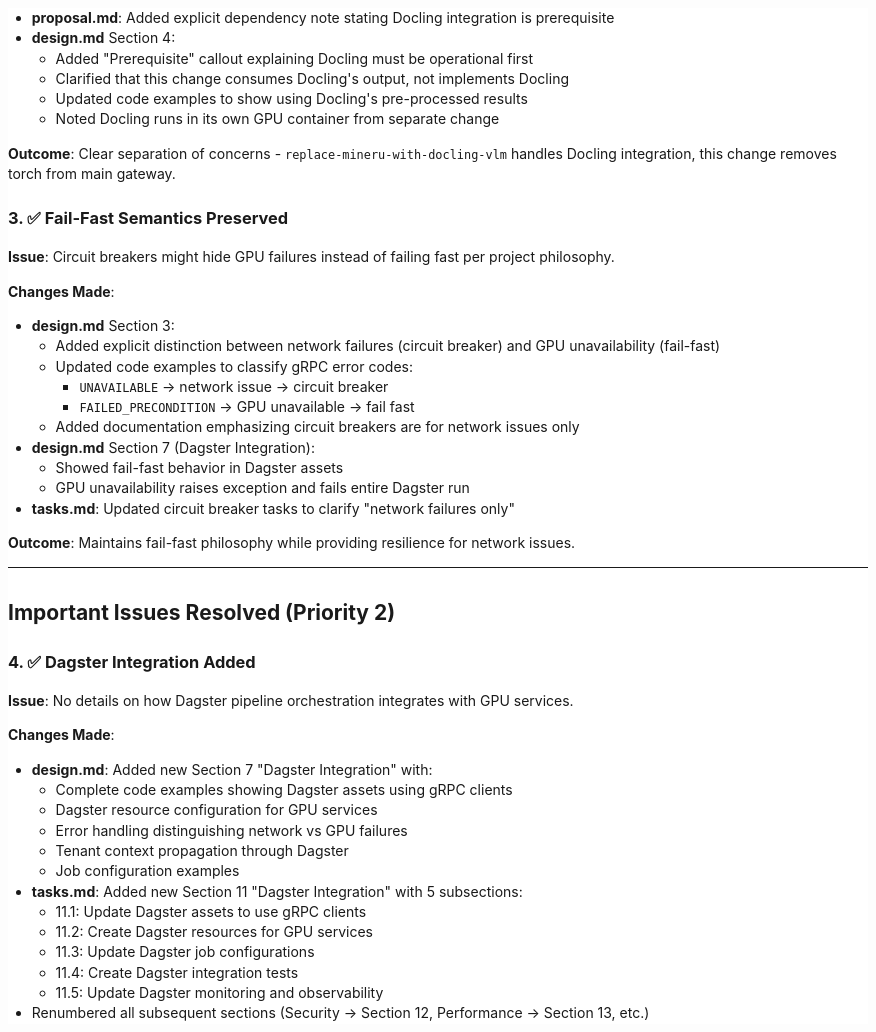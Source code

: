 - **proposal.md**: Added explicit dependency note stating Docling integration is prerequisite
- **design.md** Section 4:
  - Added "Prerequisite" callout explaining Docling must be operational first
  - Clarified that this change consumes Docling's output, not implements Docling
  - Updated code examples to show using Docling's pre-processed results
  - Noted Docling runs in its own GPU container from separate change

**Outcome**: Clear separation of concerns - `replace-mineru-with-docling-vlm` handles Docling integration, this change removes torch from main gateway.

### 3. ✅ Fail-Fast Semantics Preserved

**Issue**: Circuit breakers might hide GPU failures instead of failing fast per project philosophy.

**Changes Made**:

- **design.md** Section 3:
  - Added explicit distinction between network failures (circuit breaker) and GPU unavailability (fail-fast)
  - Updated code examples to classify gRPC error codes:
    - `UNAVAILABLE` → network issue → circuit breaker
    - `FAILED_PRECONDITION` → GPU unavailable → fail fast
  - Added documentation emphasizing circuit breakers are for network issues only
- **design.md** Section 7 (Dagster Integration):
  - Showed fail-fast behavior in Dagster assets
  - GPU unavailability raises exception and fails entire Dagster run
- **tasks.md**: Updated circuit breaker tasks to clarify "network failures only"

**Outcome**: Maintains fail-fast philosophy while providing resilience for network issues.

---

## Important Issues Resolved (Priority 2)

### 4. ✅ Dagster Integration Added

**Issue**: No details on how Dagster pipeline orchestration integrates with GPU services.

**Changes Made**:

- **design.md**: Added new Section 7 "Dagster Integration" with:
  - Complete code examples showing Dagster assets using gRPC clients
  - Dagster resource configuration for GPU services
  - Error handling distinguishing network vs GPU failures
  - Tenant context propagation through Dagster
  - Job configuration examples
- **tasks.md**: Added new Section 11 "Dagster Integration" with 5 subsections:
  - 11.1: Update Dagster assets to use gRPC clients
  - 11.2: Create Dagster resources for GPU services
  - 11.3: Update Dagster job configurations
  - 11.4: Create Dagster integration tests
  - 11.5: Update Dagster monitoring and observability
- Renumbered all subsequent sections (Security → Section 12, Performance → Section 13, etc.)
